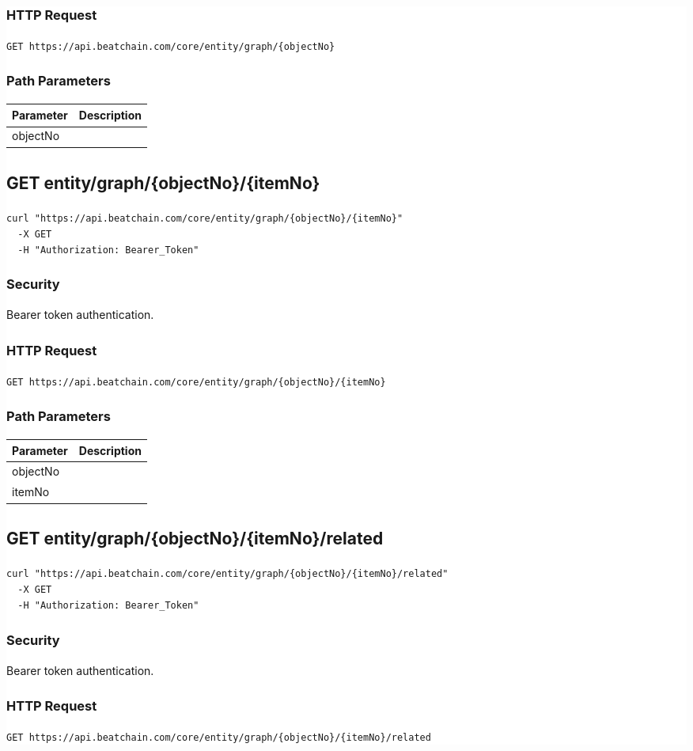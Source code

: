 ### HTTP Request

`GET https://api.beatchain.com/core/entity/graph/{objectNo}`


### Path Parameters

Parameter | Description
--------- | -----------
objectNo |

  
## GET entity/graph/{objectNo}/{itemNo}

```shell
curl "https://api.beatchain.com/core/entity/graph/{objectNo}/{itemNo}"
  -X GET
  -H "Authorization: Bearer_Token"
```



### Security
Bearer token authentication.

### HTTP Request

`GET https://api.beatchain.com/core/entity/graph/{objectNo}/{itemNo}`


### Path Parameters

Parameter | Description
--------- | -----------
objectNo |
itemNo |

  
## GET entity/graph/{objectNo}/{itemNo}/related

```shell
curl "https://api.beatchain.com/core/entity/graph/{objectNo}/{itemNo}/related"
  -X GET
  -H "Authorization: Bearer_Token"
```



### Security
Bearer token authentication.

### HTTP Request

`GET https://api.beatchain.com/core/entity/graph/{objectNo}/{itemNo}/related`

